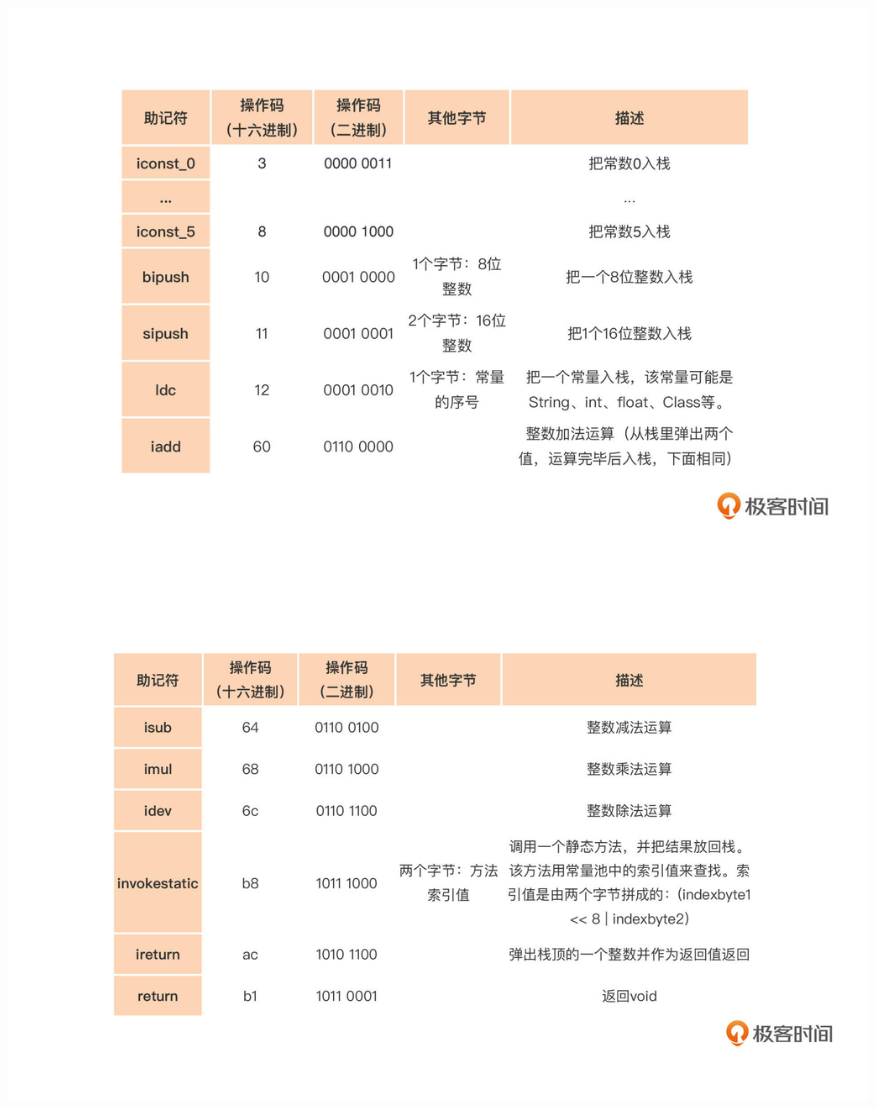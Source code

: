 ![图片](./httpsstatic001geekbangorgresourceimage55f655334d4a30a41ed87bf7bc82c64c9ef6.jpg "常数入栈指令")

![图片](./httpsstatic001geekbangorgresourceimagee58be52ef425d612381fe33628818c75c68b.jpg "二元运算指令，以及函数调用和返回指令")
